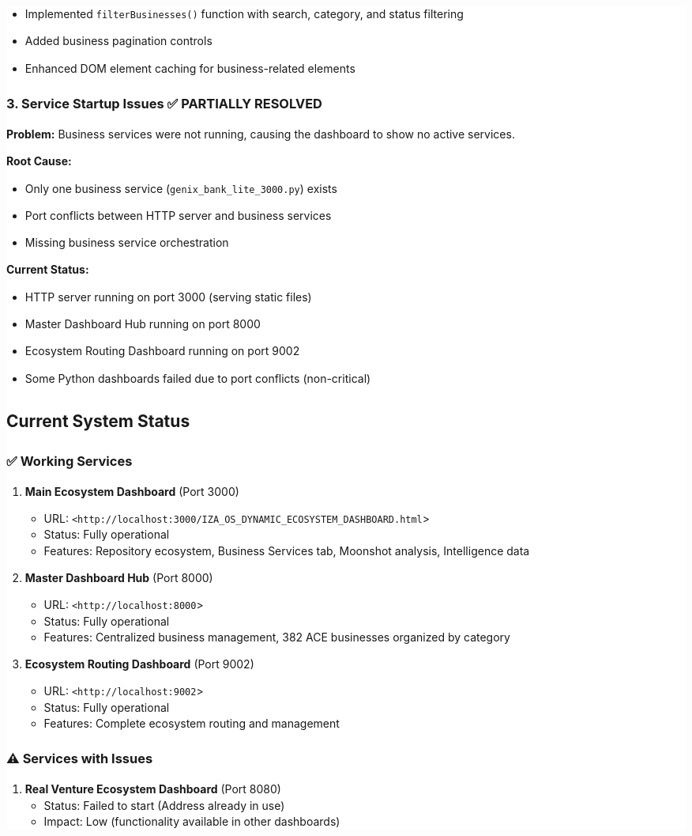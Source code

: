 
- Implemented `filterBusinesses()` function with search, category, and status filtering

- Added business pagination controls

- Enhanced DOM element caching for business-related elements

### 3. Service Startup Issues ✅ PARTIALLY RESOLVED

**Problem:** Business services were not running, causing the dashboard to show no active services.

**Root Cause:**


- Only one business service (`genix_bank_lite_3000.py`) exists

- Port conflicts between HTTP server and business services

- Missing business service orchestration

**Current Status:**


- HTTP server running on port 3000 (serving static files)

- Master Dashboard Hub running on port 8000

- Ecosystem Routing Dashboard running on port 9002

- Some Python dashboards failed due to port conflicts (non-critical)

## Current System Status


### ✅ Working Services


1. **Main Ecosystem Dashboard** (Port 3000)
   - URL: `<http://localhost:3000/IZA_OS_DYNAMIC_ECOSYSTEM_DASHBOARD.html`>
   - Status: Fully operational
   - Features: Repository ecosystem, Business Services tab, Moonshot analysis, Intelligence data


2. **Master Dashboard Hub** (Port 8000)
   - URL: `<http://localhost:8000`>
   - Status: Fully operational
   - Features: Centralized business management, 382 ACE businesses organized by category


3. **Ecosystem Routing Dashboard** (Port 9002)
   - URL: `<http://localhost:9002`>
   - Status: Fully operational
   - Features: Complete ecosystem routing and management

### ⚠️ Services with Issues


1. **Real Venture Ecosystem Dashboard** (Port 8080)
   - Status: Failed to start (Address already in use)
   - Impact: Low (functionality available in other dashboards)
